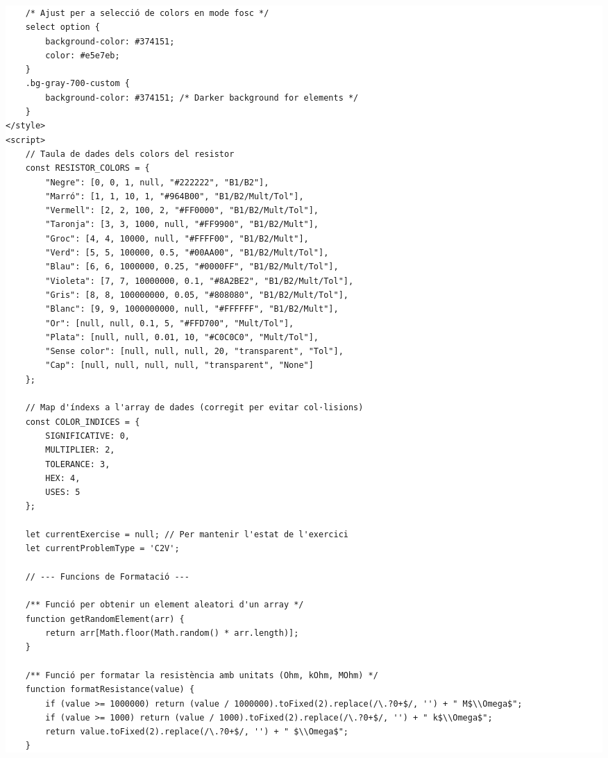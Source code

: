         /* Ajust per a selecció de colors en mode fosc */
        select option {
            background-color: #374151;
            color: #e5e7eb;
        }
        .bg-gray-700-custom {
            background-color: #374151; /* Darker background for elements */
        }
    </style>
    <script>
        // Taula de dades dels colors del resistor
        const RESISTOR_COLORS = {
            "Negre": [0, 0, 1, null, "#222222", "B1/B2"],
            "Marró": [1, 1, 10, 1, "#964B00", "B1/B2/Mult/Tol"],
            "Vermell": [2, 2, 100, 2, "#FF0000", "B1/B2/Mult/Tol"],
            "Taronja": [3, 3, 1000, null, "#FF9900", "B1/B2/Mult"],
            "Groc": [4, 4, 10000, null, "#FFFF00", "B1/B2/Mult"],
            "Verd": [5, 5, 100000, 0.5, "#00AA00", "B1/B2/Mult/Tol"],
            "Blau": [6, 6, 1000000, 0.25, "#0000FF", "B1/B2/Mult/Tol"],
            "Violeta": [7, 7, 10000000, 0.1, "#8A2BE2", "B1/B2/Mult/Tol"],
            "Gris": [8, 8, 100000000, 0.05, "#808080", "B1/B2/Mult/Tol"],
            "Blanc": [9, 9, 1000000000, null, "#FFFFFF", "B1/B2/Mult"],
            "Or": [null, null, 0.1, 5, "#FFD700", "Mult/Tol"],
            "Plata": [null, null, 0.01, 10, "#C0C0C0", "Mult/Tol"],
            "Sense color": [null, null, null, 20, "transparent", "Tol"],
            "Cap": [null, null, null, null, "transparent", "None"]
        };

        // Map d'índexs a l'array de dades (corregit per evitar col·lisions)
        const COLOR_INDICES = {
            SIGNIFICATIVE: 0,
            MULTIPLIER: 2,
            TOLERANCE: 3,
            HEX: 4,
            USES: 5
        };

        let currentExercise = null; // Per mantenir l'estat de l'exercici
        let currentProblemType = 'C2V';

        // --- Funcions de Formatació ---

        /** Funció per obtenir un element aleatori d'un array */
        function getRandomElement(arr) {
            return arr[Math.floor(Math.random() * arr.length)];
        }

        /** Funció per formatar la resistència amb unitats (Ohm, kOhm, MOhm) */
        function formatResistance(value) {
            if (value >= 1000000) return (value / 1000000).toFixed(2).replace(/\.?0+$/, '') + " M$\\Omega$";
            if (value >= 1000) return (value / 1000).toFixed(2).replace(/\.?0+$/, '') + " k$\\Omega$";
            return value.toFixed(2).replace(/\.?0+$/, '') + " $\\Omega$";
        }
        